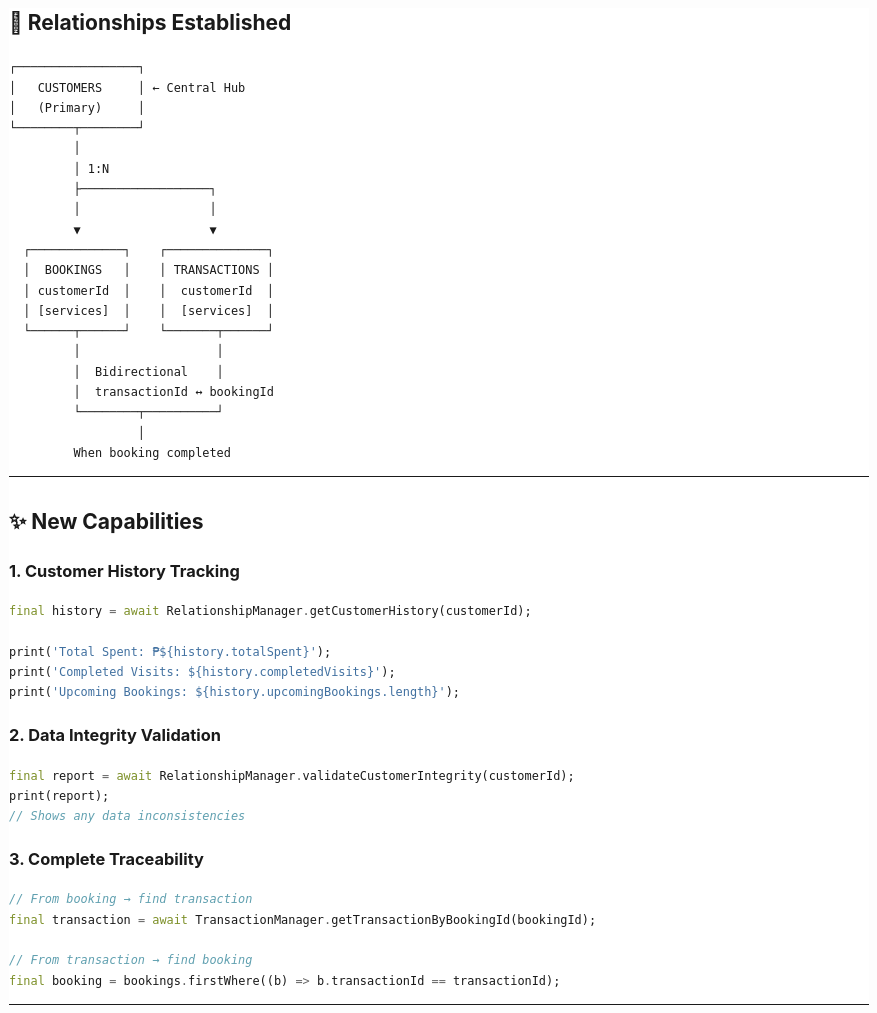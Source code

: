 
## 🔗 Relationships Established

```
┌─────────────────┐
│   CUSTOMERS     │ ← Central Hub
│   (Primary)     │
└────────┬────────┘
         │
         │ 1:N
         ├──────────────────┐
         │                  │
         ▼                  ▼
  ┌─────────────┐    ┌──────────────┐
  │  BOOKINGS   │    │ TRANSACTIONS │
  │ customerId  │    │  customerId  │
  │ [services]  │    │  [services]  │
  └──────┬──────┘    └───────┬──────┘
         │                   │
         │  Bidirectional    │
         │  transactionId ↔ bookingId
         └────────┬──────────┘
                  │
         When booking completed
```

---

## ✨ New Capabilities

### 1. Customer History Tracking
```dart
final history = await RelationshipManager.getCustomerHistory(customerId);

print('Total Spent: ₱${history.totalSpent}');
print('Completed Visits: ${history.completedVisits}');
print('Upcoming Bookings: ${history.upcomingBookings.length}');
```

### 2. Data Integrity Validation
```dart
final report = await RelationshipManager.validateCustomerIntegrity(customerId);
print(report);
// Shows any data inconsistencies
```

### 3. Complete Traceability
```dart
// From booking → find transaction
final transaction = await TransactionManager.getTransactionByBookingId(bookingId);

// From transaction → find booking
final booking = bookings.firstWhere((b) => b.transactionId == transactionId);
```

---